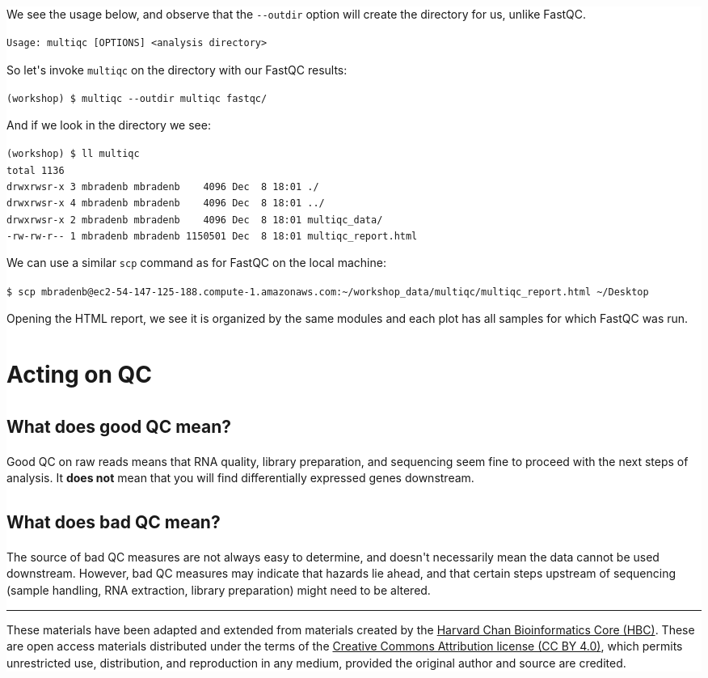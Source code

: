 We see the usage below, and observe that the `--outdir` option will create the directory for us, unlike FastQC.

```
Usage: multiqc [OPTIONS] <analysis directory>
```

So let's invoke `multiqc` on the directory with our FastQC results:

```
(workshop) $ multiqc --outdir multiqc fastqc/
```

And if we look in the directory we see:

```
(workshop) $ ll multiqc
total 1136
drwxrwsr-x 3 mbradenb mbradenb    4096 Dec  8 18:01 ./
drwxrwsr-x 4 mbradenb mbradenb    4096 Dec  8 18:01 ../
drwxrwsr-x 2 mbradenb mbradenb    4096 Dec  8 18:01 multiqc_data/
-rw-rw-r-- 1 mbradenb mbradenb 1150501 Dec  8 18:01 multiqc_report.html
```

We can use a similar `scp` command as for FastQC on the local machine:

```
$ scp mbradenb@ec2-54-147-125-188.compute-1.amazonaws.com:~/workshop_data/multiqc/multiqc_report.html ~/Desktop
```

Opening the HTML report, we see it is organized by the same modules and each plot has all samples for which FastQC was run.

# Acting on QC

## What does good QC mean?

Good QC on raw reads means that RNA quality, library preparation, and sequencing seem fine to proceed with the next steps of analysis. It **does not** mean that you will find differentially expressed genes downstream.

## What does bad QC mean?

The source of bad QC measures are not always easy to determine, and doesn't necessarily mean the data cannot be used downstream. However, bad QC measures may indicate that hazards lie ahead, and that certain steps upstream of sequencing (sample handling, RNA extraction, library preparation) might need to be altered.

---

These materials have been adapted and extended from materials created by the [Harvard Chan Bioinformatics Core (HBC)](http://bioinformatics.sph.harvard.edu/). These are open access materials distributed under the terms of the [Creative Commons Attribution license (CC BY 4.0)](http://creativecommons.org/licenses/by/4.0/), which permits unrestricted use, distribution, and reproduction in any medium, provided the original author and source are credited.
